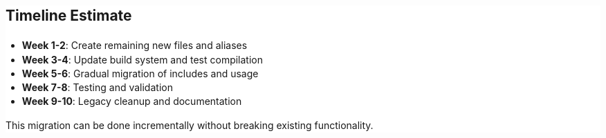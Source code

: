 ## Timeline Estimate

- **Week 1-2**: Create remaining new files and aliases
- **Week 3-4**: Update build system and test compilation
- **Week 5-6**: Gradual migration of includes and usage
- **Week 7-8**: Testing and validation
- **Week 9-10**: Legacy cleanup and documentation

This migration can be done incrementally without breaking existing functionality.